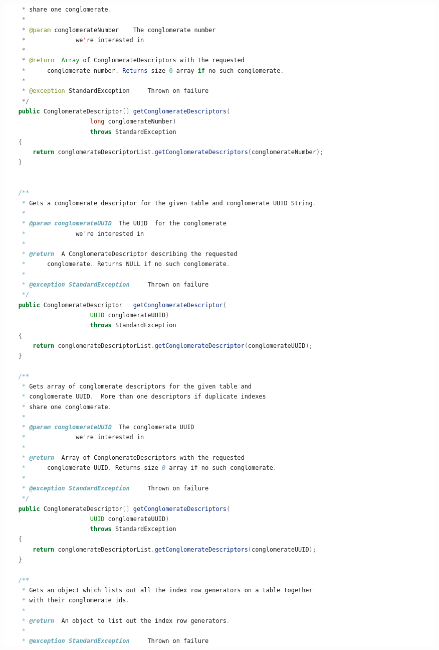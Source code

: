 ```java
	 * share one conglomerate.
	 *
	 * @param conglomerateNumber	The conglomerate number
	 *				we're interested in
	 *
	 * @return	Array of ConglomerateDescriptors with the requested
	 *		conglomerate number. Returns size 0 array if no such conglomerate.
	 *
	 * @exception StandardException		Thrown on failure
	 */
	public ConglomerateDescriptor[]	getConglomerateDescriptors(
						long conglomerateNumber)
						throws StandardException
	{
		return conglomerateDescriptorList.getConglomerateDescriptors(conglomerateNumber);
	}


	/**
	 * Gets a conglomerate descriptor for the given table and conglomerate UUID String.
	 *
	 * @param conglomerateUUID	The UUID  for the conglomerate
	 *				we're interested in
	 *
	 * @return	A ConglomerateDescriptor describing the requested
	 *		conglomerate. Returns NULL if no such conglomerate.
	 *
	 * @exception StandardException		Thrown on failure
	 */
	public ConglomerateDescriptor	getConglomerateDescriptor(
						UUID conglomerateUUID)
						throws StandardException
	{
		return conglomerateDescriptorList.getConglomerateDescriptor(conglomerateUUID);
	}

	/**
	 * Gets array of conglomerate descriptors for the given table and
	 * conglomerate UUID.  More than one descriptors if duplicate indexes
	 * share one conglomerate.
	 *
	 * @param conglomerateUUID	The conglomerate UUID
	 *				we're interested in
	 *
	 * @return	Array of ConglomerateDescriptors with the requested
	 *		conglomerate UUID. Returns size 0 array if no such conglomerate.
	 *
	 * @exception StandardException		Thrown on failure
	 */
	public ConglomerateDescriptor[]	getConglomerateDescriptors(
						UUID conglomerateUUID)
						throws StandardException
	{
		return conglomerateDescriptorList.getConglomerateDescriptors(conglomerateUUID);
	}

	/**
	 * Gets an object which lists out all the index row generators on a table together
	 * with their conglomerate ids.
	 *
	 * @return	An object to list out the index row generators.
	 *
	 * @exception StandardException		Thrown on failure
```